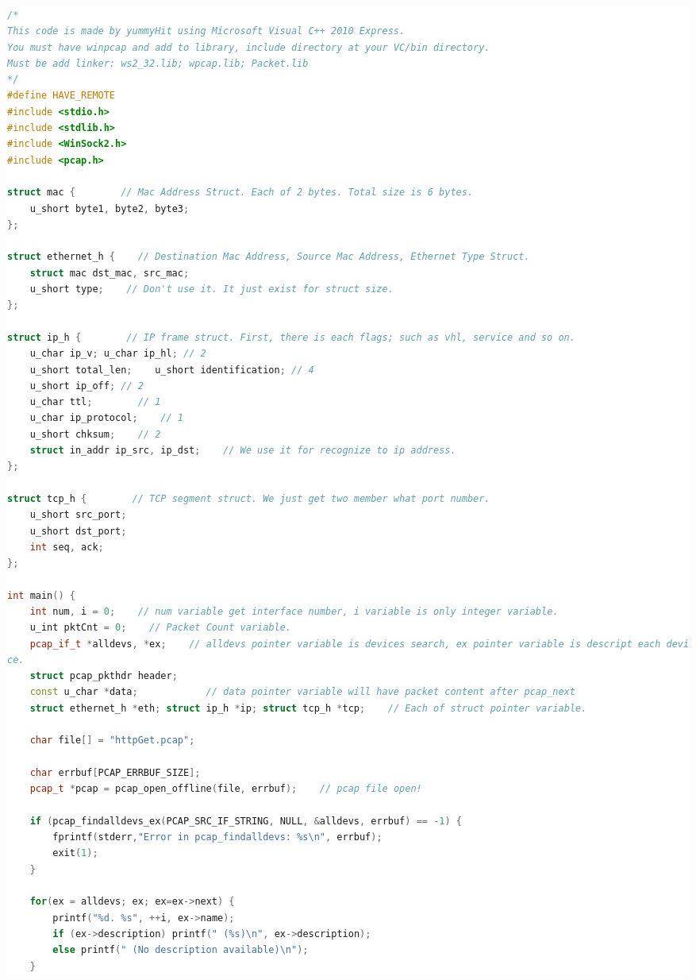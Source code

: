 ```cpp
/*
This code is made by yummyHit using Microsoft Visual C++ 2010 Express.
You must have winpcap and add to library, include directory at your VC/bin directory.
Must be add linker: ws2_32.lib; wpcap.lib; Packet.lib
*/
#define HAVE_REMOTE
#include <stdio.h>
#include <stdlib.h>
#include <WinSock2.h>
#include <pcap.h>

struct mac {        // Mac Address Struct. Each of 2 bytes. Total size is 6 bytes.
    u_short byte1, byte2, byte3;
};

struct ethernet_h {    // Destination Mac Address, Source Mac Address, Ethernet Type Struct.
    struct mac dst_mac, src_mac;
    u_short type;    // Don't use it. It just exist for struct size.
};

struct ip_h {        // IP frame struct. First, there is each flags; such as vhl, service and so on.
    u_char ip_v; u_char ip_hl; // 2
    u_short total_len;    u_short identification; // 4
    u_short ip_off; // 2
    u_char ttl;        // 1
    u_char ip_protocol;    // 1
    u_short chksum;    // 2
    struct in_addr ip_src, ip_dst;    // We use it for recognize to ip address.
};

struct tcp_h {        // TCP segment struct. We just get two member what port number.
    u_short src_port;
    u_short dst_port;
    int seq, ack;
};

int main() {
    int num, i = 0;    // num variable get interface number, i variable is only integer variable.
    u_int pktCnt = 0;    // Packet Count variable.
    pcap_if_t *alldevs, *ex;    // alldevs pointer variable is devices search, ex pointer variable is descript each device.
    struct pcap_pkthdr header;
    const u_char *data;            // data pointer variable will have packet content after pcap_next
    struct ethernet_h *eth; struct ip_h *ip; struct tcp_h *tcp;    // Each of struct pointer variable.

    char file[] = "httpGet.pcap";

    char errbuf[PCAP_ERRBUF_SIZE];
    pcap_t *pcap = pcap_open_offline(file, errbuf);    // pcap file open!

    if (pcap_findalldevs_ex(PCAP_SRC_IF_STRING, NULL, &alldevs, errbuf) == -1) {
        fprintf(stderr,"Error in pcap_findalldevs: %s\n", errbuf);
        exit(1);
    }

    for(ex = alldevs; ex; ex=ex->next) {
        printf("%d. %s", ++i, ex->name);
        if (ex->description) printf(" (%s)\n", ex->description);
        else printf(" (No description available)\n");
    }
```

[yummy-kr]: http://yummyhit.kr